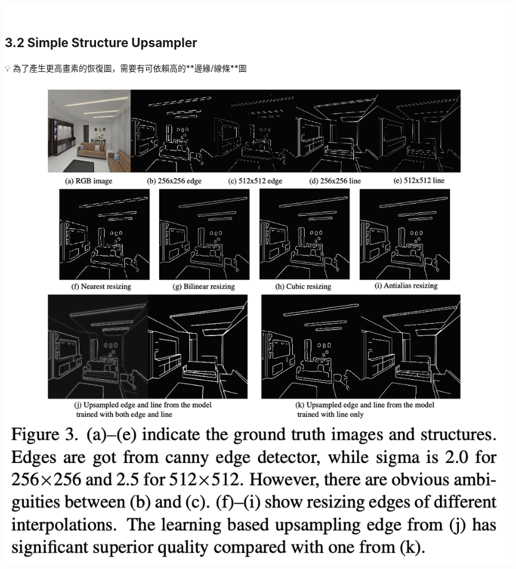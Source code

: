 </aside>

![截圖 2022-08-31 下午9.39.32.png](./ZITS/2022-08-31_9.39.32.png)

## 3.2 Simple Structure Upsampler

<aside>
💡 為了產生更高畫素的恢復圖，需要有可依賴高的**邊緣/線條**圖

</aside>

![截圖 2022-08-31 下午9.39.45.png](./ZITS/2022-08-31_9.39.45.png)
